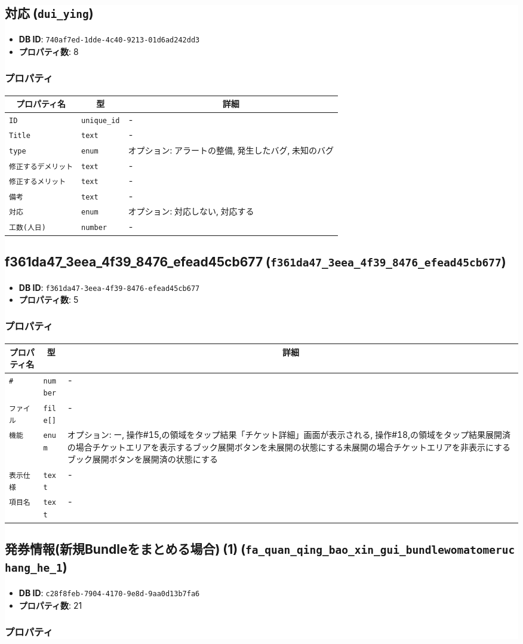 ## 対応 (`dui_ying`)

- **DB ID**: `740af7ed-1dde-4c40-9213-01d6ad242dd3`
- **プロパティ数**: 8

### プロパティ

| プロパティ名 | 型 | 詳細 |
|------------|-----|------|
| `ID` | `unique_id` | - |
| `Title` | `text` | - |
| `type` | `enum` | オプション: アラートの整備, 発生したバグ, 未知のバグ |
| `修正するデメリット` | `text` | - |
| `修正するメリット` | `text` | - |
| `備考` | `text` | - |
| `対応` | `enum` | オプション: 対応しない, 対応する |
| `工数(人日)` | `number` | - |

## f361da47_3eea_4f39_8476_efead45cb677 (`f361da47_3eea_4f39_8476_efead45cb677`)

- **DB ID**: `f361da47-3eea-4f39-8476-efead45cb677`
- **プロパティ数**: 5

### プロパティ

| プロパティ名 | 型 | 詳細 |
|------------|-----|------|
| `#` | `number` | - |
| `ファイル` | `file[]` | - |
| `機能` | `enum` | オプション: ー, 操作#15,の領域をタップ結果「チケット詳細」画面が表示される, 操作#18,の領域をタップ結果展開済の場合チケットエリアを表示するブック展開ボタンを未展開の状態にする未展開の場合チケットエリアを非表示にするブック展開ボタンを展開済の状態にする |
| `表示仕様` | `text` | - |
| `項目名` | `text` | - |

## 発券情報(新規Bundleをまとめる場合) (1) (`fa_quan_qing_bao_xin_gui_bundlewomatomeruchang_he_1`)

- **DB ID**: `c28f8feb-7904-4170-9e8d-9aa0d13b7fa6`
- **プロパティ数**: 21

### プロパティ
